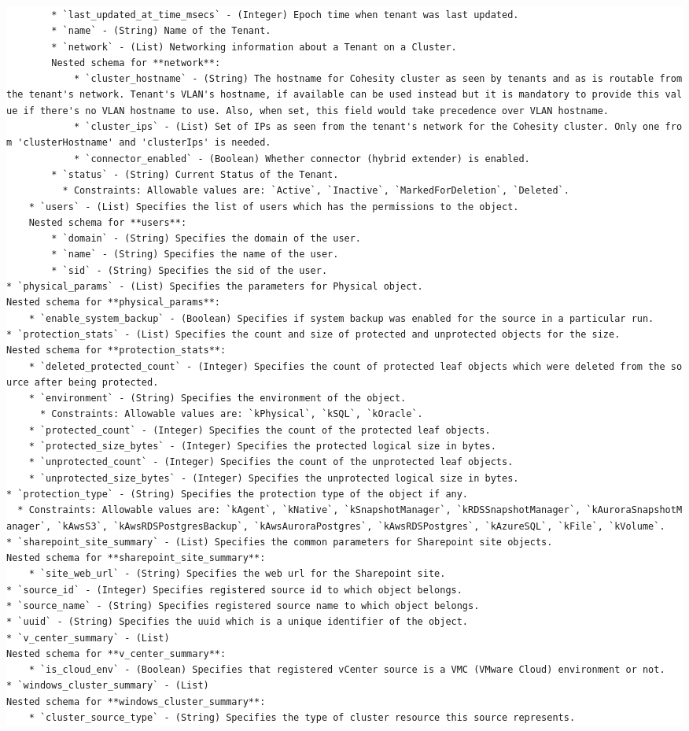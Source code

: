 			* `last_updated_at_time_msecs` - (Integer) Epoch time when tenant was last updated.
			* `name` - (String) Name of the Tenant.
			* `network` - (List) Networking information about a Tenant on a Cluster.
			Nested schema for **network**:
				* `cluster_hostname` - (String) The hostname for Cohesity cluster as seen by tenants and as is routable from the tenant's network. Tenant's VLAN's hostname, if available can be used instead but it is mandatory to provide this value if there's no VLAN hostname to use. Also, when set, this field would take precedence over VLAN hostname.
				* `cluster_ips` - (List) Set of IPs as seen from the tenant's network for the Cohesity cluster. Only one from 'clusterHostname' and 'clusterIps' is needed.
				* `connector_enabled` - (Boolean) Whether connector (hybrid extender) is enabled.
			* `status` - (String) Current Status of the Tenant.
			  * Constraints: Allowable values are: `Active`, `Inactive`, `MarkedForDeletion`, `Deleted`.
		* `users` - (List) Specifies the list of users which has the permissions to the object.
		Nested schema for **users**:
			* `domain` - (String) Specifies the domain of the user.
			* `name` - (String) Specifies the name of the user.
			* `sid` - (String) Specifies the sid of the user.
	* `physical_params` - (List) Specifies the parameters for Physical object.
	Nested schema for **physical_params**:
		* `enable_system_backup` - (Boolean) Specifies if system backup was enabled for the source in a particular run.
	* `protection_stats` - (List) Specifies the count and size of protected and unprotected objects for the size.
	Nested schema for **protection_stats**:
		* `deleted_protected_count` - (Integer) Specifies the count of protected leaf objects which were deleted from the source after being protected.
		* `environment` - (String) Specifies the environment of the object.
		  * Constraints: Allowable values are: `kPhysical`, `kSQL`, `kOracle`.
		* `protected_count` - (Integer) Specifies the count of the protected leaf objects.
		* `protected_size_bytes` - (Integer) Specifies the protected logical size in bytes.
		* `unprotected_count` - (Integer) Specifies the count of the unprotected leaf objects.
		* `unprotected_size_bytes` - (Integer) Specifies the unprotected logical size in bytes.
	* `protection_type` - (String) Specifies the protection type of the object if any.
	  * Constraints: Allowable values are: `kAgent`, `kNative`, `kSnapshotManager`, `kRDSSnapshotManager`, `kAuroraSnapshotManager`, `kAwsS3`, `kAwsRDSPostgresBackup`, `kAwsAuroraPostgres`, `kAwsRDSPostgres`, `kAzureSQL`, `kFile`, `kVolume`.
	* `sharepoint_site_summary` - (List) Specifies the common parameters for Sharepoint site objects.
	Nested schema for **sharepoint_site_summary**:
		* `site_web_url` - (String) Specifies the web url for the Sharepoint site.
	* `source_id` - (Integer) Specifies registered source id to which object belongs.
	* `source_name` - (String) Specifies registered source name to which object belongs.
	* `uuid` - (String) Specifies the uuid which is a unique identifier of the object.
	* `v_center_summary` - (List)
	Nested schema for **v_center_summary**:
		* `is_cloud_env` - (Boolean) Specifies that registered vCenter source is a VMC (VMware Cloud) environment or not.
	* `windows_cluster_summary` - (List)
	Nested schema for **windows_cluster_summary**:
		* `cluster_source_type` - (String) Specifies the type of cluster resource this source represents.

